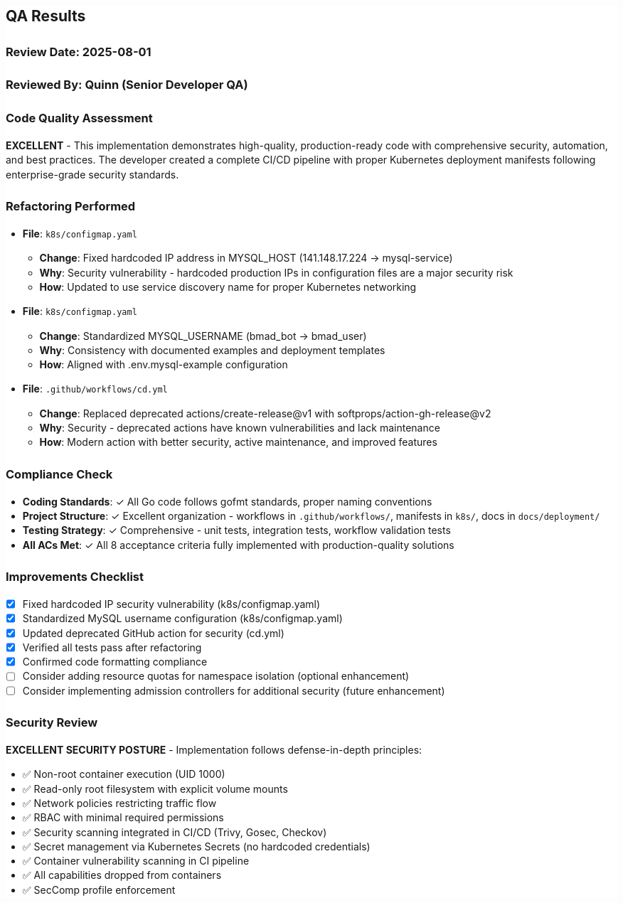## QA Results

### Review Date: 2025-08-01

### Reviewed By: Quinn (Senior Developer QA)

### Code Quality Assessment

**EXCELLENT** - This implementation demonstrates high-quality, production-ready code with comprehensive security, automation, and best practices. The developer created a complete CI/CD pipeline with proper Kubernetes deployment manifests following enterprise-grade security standards.

### Refactoring Performed

- **File**: `k8s/configmap.yaml`
  - **Change**: Fixed hardcoded IP address in MYSQL_HOST (141.148.17.224 → mysql-service)
  - **Why**: Security vulnerability - hardcoded production IPs in configuration files are a major security risk
  - **How**: Updated to use service discovery name for proper Kubernetes networking

- **File**: `k8s/configmap.yaml`
  - **Change**: Standardized MYSQL_USERNAME (bmad_bot → bmad_user)
  - **Why**: Consistency with documented examples and deployment templates
  - **How**: Aligned with .env.mysql-example configuration

- **File**: `.github/workflows/cd.yml`
  - **Change**: Replaced deprecated actions/create-release@v1 with softprops/action-gh-release@v2
  - **Why**: Security - deprecated actions have known vulnerabilities and lack maintenance
  - **How**: Modern action with better security, active maintenance, and improved features

### Compliance Check

- **Coding Standards**: ✓ All Go code follows gofmt standards, proper naming conventions
- **Project Structure**: ✓ Excellent organization - workflows in `.github/workflows/`, manifests in `k8s/`, docs in `docs/deployment/`
- **Testing Strategy**: ✓ Comprehensive - unit tests, integration tests, workflow validation tests
- **All ACs Met**: ✓ All 8 acceptance criteria fully implemented with production-quality solutions

### Improvements Checklist

- [x] Fixed hardcoded IP security vulnerability (k8s/configmap.yaml)
- [x] Standardized MySQL username configuration (k8s/configmap.yaml)
- [x] Updated deprecated GitHub action for security (cd.yml)
- [x] Verified all tests pass after refactoring
- [x] Confirmed code formatting compliance
- [ ] Consider adding resource quotas for namespace isolation (optional enhancement)
- [ ] Consider implementing admission controllers for additional security (future enhancement)

### Security Review

**EXCELLENT SECURITY POSTURE** - Implementation follows defense-in-depth principles:
- ✅ Non-root container execution (UID 1000)
- ✅ Read-only root filesystem with explicit volume mounts
- ✅ Network policies restricting traffic flow
- ✅ RBAC with minimal required permissions
- ✅ Security scanning integrated in CI/CD (Trivy, Gosec, Checkov)
- ✅ Secret management via Kubernetes Secrets (no hardcoded credentials)
- ✅ Container vulnerability scanning in CI pipeline
- ✅ All capabilities dropped from containers
- ✅ SecComp profile enforcement
